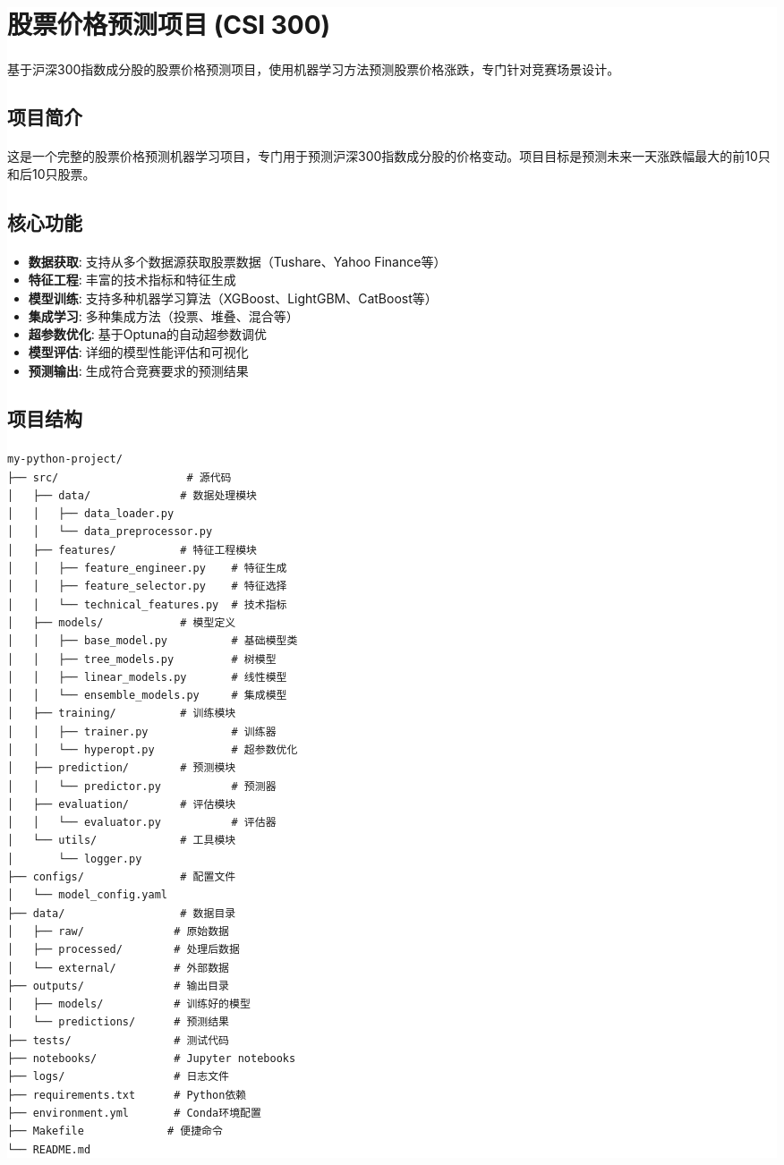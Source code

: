 # 股票价格预测项目 (CSI 300)

基于沪深300指数成分股的股票价格预测项目，使用机器学习方法预测股票价格涨跌，专门针对竞赛场景设计。

## 项目简介

这是一个完整的股票价格预测机器学习项目，专门用于预测沪深300指数成分股的价格变动。项目目标是预测未来一天涨跌幅最大的前10只和后10只股票。

## 核心功能

- **数据获取**: 支持从多个数据源获取股票数据（Tushare、Yahoo Finance等）
- **特征工程**: 丰富的技术指标和特征生成
- **模型训练**: 支持多种机器学习算法（XGBoost、LightGBM、CatBoost等）
- **集成学习**: 多种集成方法（投票、堆叠、混合等）
- **超参数优化**: 基于Optuna的自动超参数调优
- **模型评估**: 详细的模型性能评估和可视化
- **预测输出**: 生成符合竞赛要求的预测结果

## 项目结构

```
my-python-project/
├── src/                    # 源代码
│   ├── data/              # 数据处理模块
│   │   ├── data_loader.py
│   │   └── data_preprocessor.py
│   ├── features/          # 特征工程模块
│   │   ├── feature_engineer.py    # 特征生成
│   │   ├── feature_selector.py    # 特征选择
│   │   └── technical_features.py  # 技术指标
│   ├── models/            # 模型定义
│   │   ├── base_model.py          # 基础模型类
│   │   ├── tree_models.py         # 树模型
│   │   ├── linear_models.py       # 线性模型
│   │   └── ensemble_models.py     # 集成模型
│   ├── training/          # 训练模块
│   │   ├── trainer.py             # 训练器
│   │   └── hyperopt.py            # 超参数优化
│   ├── prediction/        # 预测模块
│   │   └── predictor.py           # 预测器
│   ├── evaluation/        # 评估模块
│   │   └── evaluator.py           # 评估器
│   └── utils/             # 工具模块
│       └── logger.py
├── configs/               # 配置文件
│   └── model_config.yaml
├── data/                  # 数据目录
│   ├── raw/              # 原始数据
│   ├── processed/        # 处理后数据
│   └── external/         # 外部数据
├── outputs/              # 输出目录
│   ├── models/           # 训练好的模型
│   └── predictions/      # 预测结果
├── tests/                # 测试代码
├── notebooks/            # Jupyter notebooks
├── logs/                 # 日志文件
├── requirements.txt      # Python依赖
├── environment.yml       # Conda环境配置
├── Makefile             # 便捷命令
└── README.md
```
